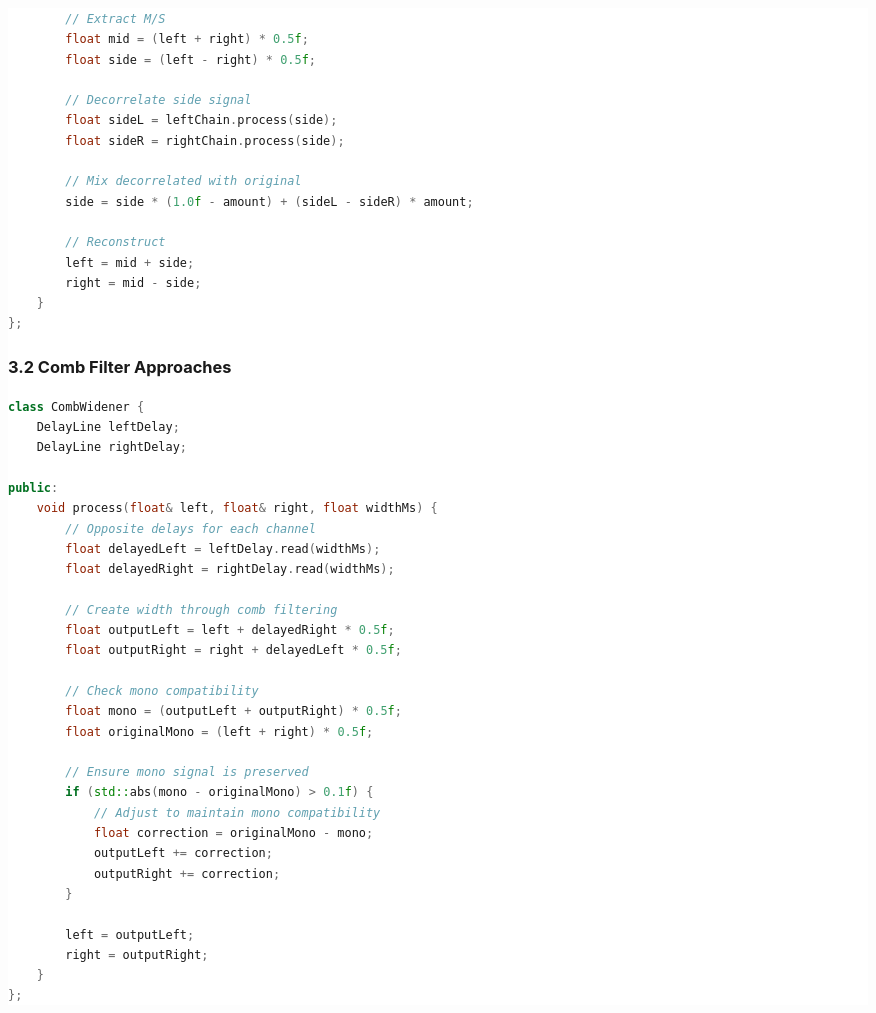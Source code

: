 ```cpp
        // Extract M/S
        float mid = (left + right) * 0.5f;
        float side = (left - right) * 0.5f;
        
        // Decorrelate side signal
        float sideL = leftChain.process(side);
        float sideR = rightChain.process(side);
        
        // Mix decorrelated with original
        side = side * (1.0f - amount) + (sideL - sideR) * amount;
        
        // Reconstruct
        left = mid + side;
        right = mid - side;
    }
};
```

### 3.2 Comb Filter Approaches

```cpp
class CombWidener {
    DelayLine leftDelay;
    DelayLine rightDelay;
    
public:
    void process(float& left, float& right, float widthMs) {
        // Opposite delays for each channel
        float delayedLeft = leftDelay.read(widthMs);
        float delayedRight = rightDelay.read(widthMs);
        
        // Create width through comb filtering
        float outputLeft = left + delayedRight * 0.5f;
        float outputRight = right + delayedLeft * 0.5f;
        
        // Check mono compatibility
        float mono = (outputLeft + outputRight) * 0.5f;
        float originalMono = (left + right) * 0.5f;
        
        // Ensure mono signal is preserved
        if (std::abs(mono - originalMono) > 0.1f) {
            // Adjust to maintain mono compatibility
            float correction = originalMono - mono;
            outputLeft += correction;
            outputRight += correction;
        }
        
        left = outputLeft;
        right = outputRight;
    }
};
```
